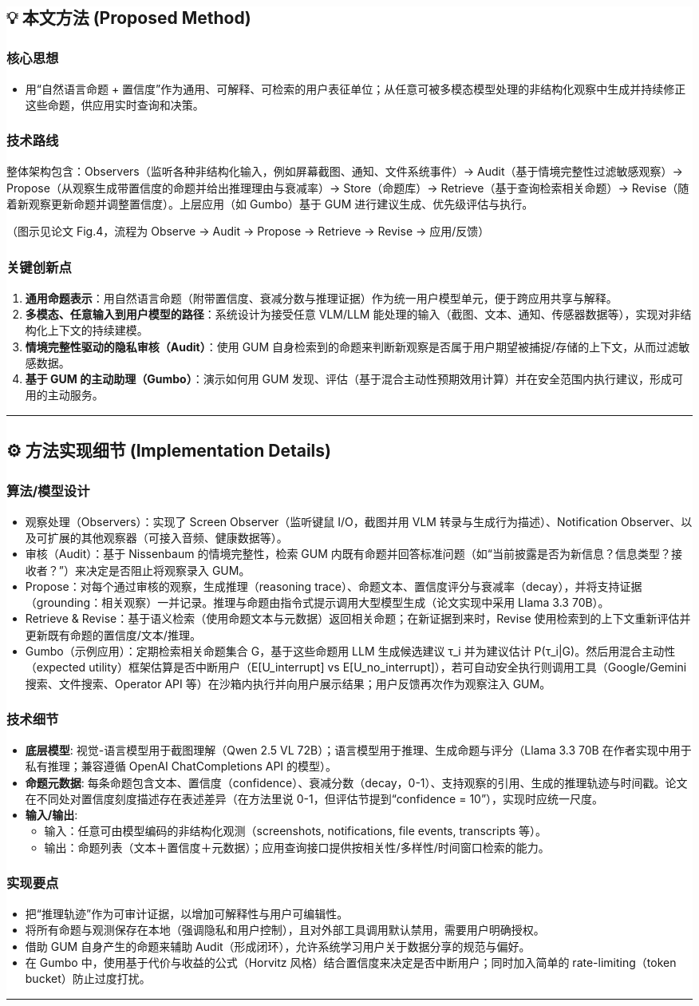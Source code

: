 
## 💡 本文方法 (Proposed Method)

### 核心思想
- 用“自然语言命题 + 置信度”作为通用、可解释、可检索的用户表征单位；从任意可被多模态模型处理的非结构化观察中生成并持续修正这些命题，供应用实时查询和决策。

### 技术路线
整体架构包含：Observers（监听各种非结构化输入，例如屏幕截图、通知、文件系统事件）→ Audit（基于情境完整性过滤敏感观察）→ Propose（从观察生成带置信度的命题并给出推理理由与衰减率）→ Store（命题库）→ Retrieve（基于查询检索相关命题）→ Revise（随着新观察更新命题并调整置信度）。上层应用（如 Gumbo）基于 GUM 进行建议生成、优先级评估与执行。

（图示见论文 Fig.4，流程为 Observe → Audit → Propose → Retrieve → Revise → 应用/反馈）

### 关键创新点
1. **通用命题表示**：用自然语言命题（附带置信度、衰减分数与推理证据）作为统一用户模型单元，便于跨应用共享与解释。  
2. **多模态、任意输入到用户模型的路径**：系统设计为接受任意 VLM/LLM 能处理的输入（截图、文本、通知、传感器数据等），实现对非结构化上下文的持续建模。  
3. **情境完整性驱动的隐私审核（Audit）**：使用 GUM 自身检索到的命题来判断新观察是否属于用户期望被捕捉/存储的上下文，从而过滤敏感数据。  
4. **基于 GUM 的主动助理（Gumbo）**：演示如何用 GUM 发现、评估（基于混合主动性预期效用计算）并在安全范围内执行建议，形成可用的主动服务。

---

## ⚙️ 方法实现细节 (Implementation Details)

### 算法/模型设计
- 观察处理（Observers）：实现了 Screen Observer（监听键鼠 I/O，截图并用 VLM 转录与生成行为描述）、Notification Observer、以及可扩展的其他观察器（可接入音频、健康数据等）。  
- 审核（Audit）：基于 Nissenbaum 的情境完整性，检索 GUM 内既有命题并回答标准问题（如“当前披露是否为新信息？信息类型？接收者？”）来决定是否阻止将观察录入 GUM。  
- Propose：对每个通过审核的观察，生成推理（reasoning trace）、命题文本、置信度评分与衰减率（decay），并将支持证据（grounding：相关观察）一并记录。推理与命题由指令式提示调用大型模型生成（论文实现中采用 Llama 3.3 70B）。  
- Retrieve & Revise：基于语义检索（使用命题文本与元数据）返回相关命题；在新证据到来时，Revise 使用检索到的上下文重新评估并更新既有命题的置信度/文本/推理。  
- Gumbo（示例应用）：定期检索相关命题集合 G，基于这些命题用 LLM 生成候选建议 τ_i 并为建议估计 P(τ_i|G)。然后用混合主动性（expected utility）框架估算是否中断用户（E[U_interrupt] vs E[U_no_interrupt]），若可自动安全执行则调用工具（Google/Gemini 搜索、文件搜索、Operator API 等）在沙箱内执行并向用户展示结果；用户反馈再次作为观察注入 GUM。

### 技术细节
- **底层模型**: 视觉-语言模型用于截图理解（Qwen 2.5 VL 72B）；语言模型用于推理、生成命题与评分（Llama 3.3 70B 在作者实现中用于私有推理；兼容遵循 OpenAI ChatCompletions API 的模型）。  
- **命题元数据**: 每条命题包含文本、置信度（confidence）、衰减分数（decay，0-1）、支持观察的引用、生成的推理轨迹与时间戳。论文在不同处对置信度刻度描述存在表述差异（在方法里说 0-1，但评估节提到“confidence = 10”），实现时应统一尺度。  
- **输入/输出**:  
  - 输入：任意可由模型编码的非结构化观测（screenshots, notifications, file events, transcripts 等）。  
  - 输出：命题列表（文本＋置信度＋元数据）；应用查询接口提供按相关性/多样性/时间窗口检索的能力。

### 实现要点
- 把“推理轨迹”作为可审计证据，以增加可解释性与用户可编辑性。  
- 将所有命题与观测保存在本地（强调隐私和用户控制），且对外部工具调用默认禁用，需要用户明确授权。  
- 借助 GUM 自身产生的命题来辅助 Audit（形成闭环），允许系统学习用户关于数据分享的规范与偏好。  
- 在 Gumbo 中，使用基于代价与收益的公式（Horvitz 风格）结合置信度来决定是否中断用户；同时加入简单的 rate-limiting（token bucket）防止过度打扰。

---
